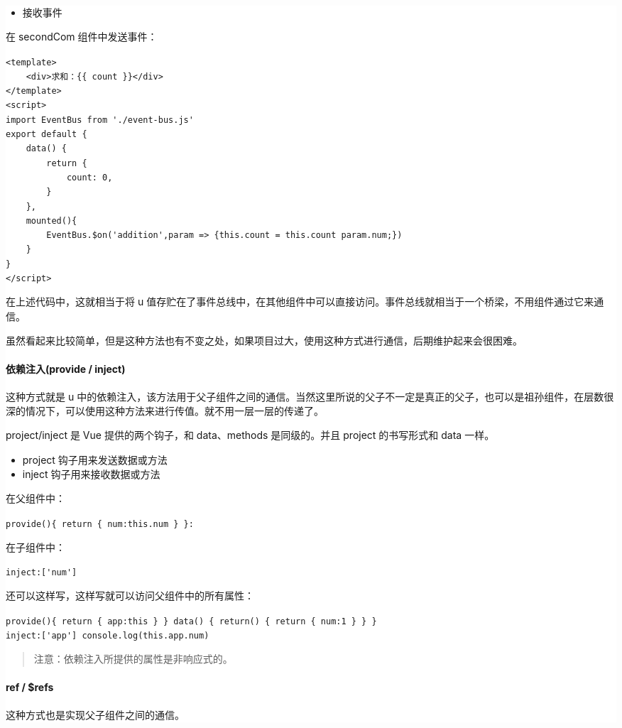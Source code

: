 - 接收事件

在 secondCom 组件中发送事件：

```vue
<template>
    <div>求和：{{ count }}</div>
</template>
<script>
import EventBus from './event-bus.js'
export default {
    data() {
        return {
            count: 0,
        }
    },
    mounted(){
        EventBus.$on('addition',param => {this.count = this.count param.num;})
    }
}
</script>
```

在上述代码中，这就相当于将 u 值存贮在了事件总线中，在其他组件中可以直接访问。事件总线就相当于一个桥梁，不用组件通过它来通信。

虽然看起来比较简单，但是这种方法也有不变之处，如果项目过大，使用这种方式进行通信，后期维护起来会很困难。

#### 依赖注入(provide / inject)

这种方式就是 u 中的依赖注入，该方法用于父子组件之间的通信。当然这里所说的父子不一定是真正的父子，也可以是祖孙组件，在层数很深的情况下，可以使用这种方法来进行传值。就不用一层一层的传递了。

project/inject 是 Vue 提供的两个钩子，和 data、methods 是同级的。并且 project 的书写形式和 data 一样。

- project 钩子用来发送数据或方法
- inject 钩子用来接收数据或方法

在父组件中：

```vue
provide(){ return { num:this.num } }:
```

在子组件中：

```vue
inject:['num']
```

还可以这样写，这样写就可以访问父组件中的所有属性：

```vue
provide(){ return { app:this } } data() { return() { return { num:1 } } }
inject:['app'] console.log(this.app.num)
```

> 注意：依赖注入所提供的属性是非响应式的。

#### ref / $refs

这种方式也是实现父子组件之间的通信。
